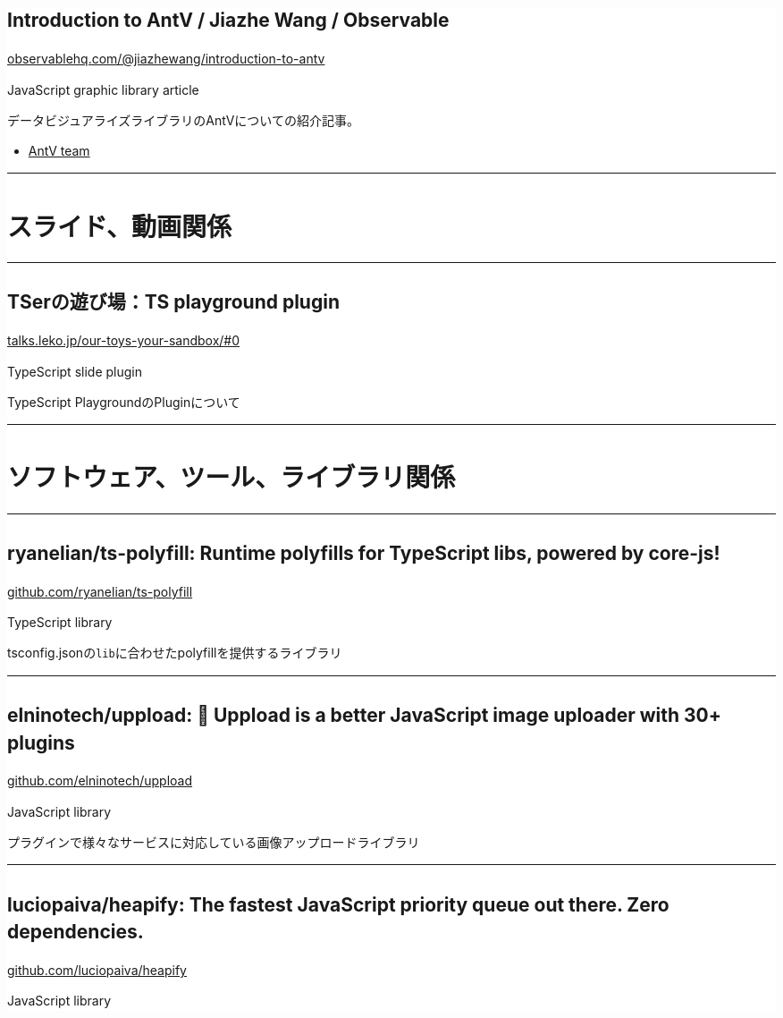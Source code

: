 ## Introduction to AntV / Jiazhe Wang / Observable
[observablehq.com/@jiazhewang/introduction-to-antv](https://observablehq.com/@jiazhewang/introduction-to-antv "Introduction to AntV / Jiazhe Wang / Observable")
<p class="jser-tags jser-tag-icon"><span class="jser-tag">JavaScript</span> <span class="jser-tag">graphic</span> <span class="jser-tag">library</span> <span class="jser-tag">article</span></p>

データビジュアライズライブラリのAntVについての紹介記事。

- [AntV team](https://github.com/antvis "AntV team")

----
<h1 class="site-genre">スライド、動画関係</h1>

----

## TSerの遊び場：TS playground plugin
[talks.leko.jp/our-toys-your-sandbox/#0](https://talks.leko.jp/our-toys-your-sandbox/#0 "TSerの遊び場：TS playground plugin")
<p class="jser-tags jser-tag-icon"><span class="jser-tag">TypeScript</span> <span class="jser-tag">slide</span> <span class="jser-tag">plugin</span></p>

TypeScript PlaygroundのPluginについて


----
<h1 class="site-genre">ソフトウェア、ツール、ライブラリ関係</h1>

----

## ryanelian/ts-polyfill: Runtime polyfills for TypeScript libs, powered by core-js!
[github.com/ryanelian/ts-polyfill](https://github.com/ryanelian/ts-polyfill "ryanelian/ts-polyfill: Runtime polyfills for TypeScript libs, powered by core-js!")
<p class="jser-tags jser-tag-icon"><span class="jser-tag">TypeScript</span> <span class="jser-tag">library</span></p>

tsconfig.jsonの`lib`に合わせたpolyfillを提供するライブラリ


----

## elninotech/uppload: 📁 Uppload is a better JavaScript image uploader with 30+ plugins
[github.com/elninotech/uppload](https://github.com/elninotech/uppload "elninotech/uppload: 📁 Uppload is a better JavaScript image uploader with 30+ plugins")
<p class="jser-tags jser-tag-icon"><span class="jser-tag">JavaScript</span> <span class="jser-tag">library</span></p>

プラグインで様々なサービスに対応している画像アップロードライブラリ


----

## luciopaiva/heapify: The fastest JavaScript priority queue out there. Zero dependencies.
[github.com/luciopaiva/heapify](https://github.com/luciopaiva/heapify "luciopaiva/heapify: The fastest JavaScript priority queue out there. Zero dependencies.")
<p class="jser-tags jser-tag-icon"><span class="jser-tag">JavaScript</span> <span class="jser-tag">library</span></p>
